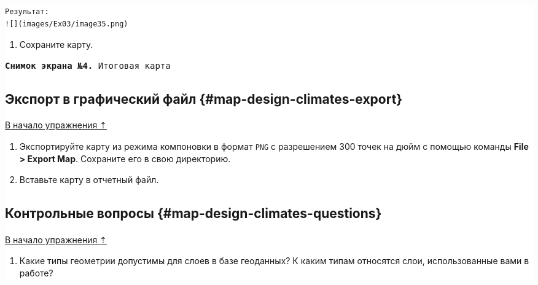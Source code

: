     Результат:
    ![](images/Ex03/image35.png)

1. Сохраните карту.

<kbd>**Снимок экрана №4.** Итоговая карта</kbd>

## Экспорт в графический файл {#map-design-climates-export}
[В начало упражнения ⇡](#map-design-climates)

1. Экспортируйте карту из режима компоновки в формат `PNG` с разрешением 300 точек на дюйм с помощью команды **File > Export Map**. Сохраните его в свою директорию.

2. Вставьте карту в отчетный файл.

## Контрольные вопросы {#map-design-climates-questions}
[В начало упражнения ⇡](#map-design-climates)

1. Какие типы геометрии допустимы для слоев в базе геоданных? К каким типам относятся слои, использованные вами в работе?
